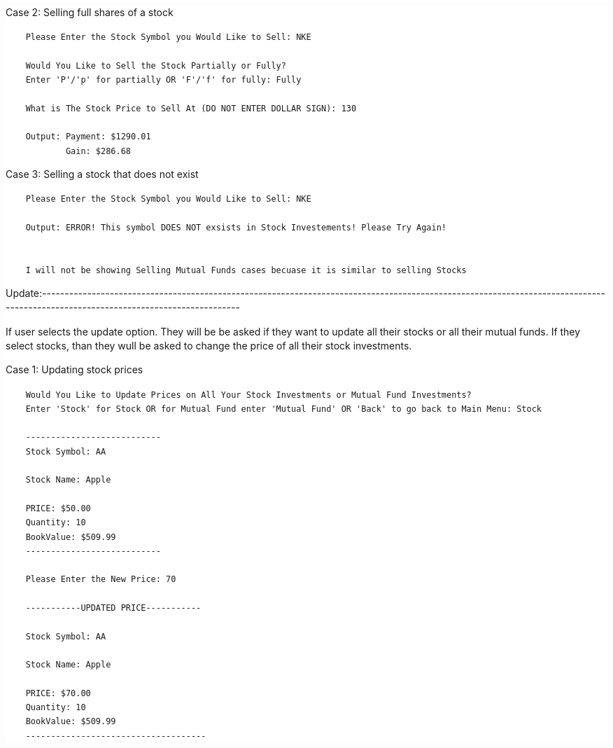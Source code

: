 

Case 2: Selling full shares of a stock

        Please Enter the Stock Symbol you Would Like to Sell: NKE

        Would You Like to Sell the Stock Partially or Fully?
        Enter 'P'/'p' for partially OR 'F'/'f' for fully: Fully

        What is The Stock Price to Sell At (DO NOT ENTER DOLLAR SIGN): 130

        Output: Payment: $1290.01
                Gain: $286.68 



Case 3: Selling a stock that does not exist

        Please Enter the Stock Symbol you Would Like to Sell: NKE

        Output: ERROR! This symbol DOES NOT exsists in Stock Investements! Please Try Again!


        I will not be showing Selling Mutual Funds cases becuase it is similar to selling Stocks



Update:---------------------------------------------------------------------------------------------------------------------------------------------------------------------------------

If user selects the update option. They will be be asked if they want to update all their stocks or all their mutual funds. If they select stocks, than they wull be 
asked to change the price of all their stock investments.

Case 1: Updating stock prices 

        Would You Like to Update Prices on All Your Stock Investments or Mutual Fund Investments?
        Enter 'Stock' for Stock OR for Mutual Fund enter 'Mutual Fund' OR 'Back' to go back to Main Menu: Stock

        ---------------------------
        Stock Symbol: AA

        Stock Name: Apple

        PRICE: $50.00
        Quantity: 10
        BookValue: $509.99
        ---------------------------

        Please Enter the New Price: 70

        -----------UPDATED PRICE-----------

        Stock Symbol: AA

        Stock Name: Apple

        PRICE: $70.00
        Quantity: 10
        BookValue: $509.99
        ------------------------------------
